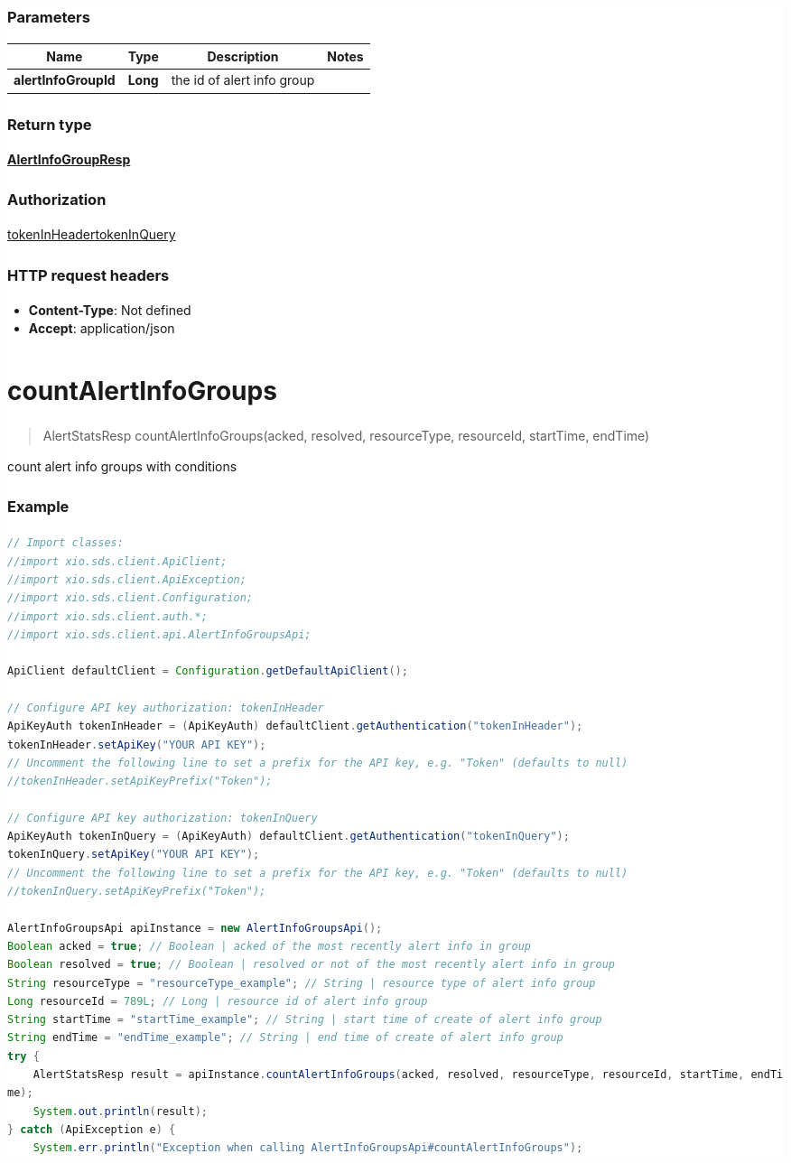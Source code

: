 ### Parameters

Name | Type | Description  | Notes
------------- | ------------- | ------------- | -------------
 **alertInfoGroupId** | **Long**| the id of alert info group |

### Return type

[**AlertInfoGroupResp**](AlertInfoGroupResp.md)

### Authorization

[tokenInHeader](../README.md#tokenInHeader)[tokenInQuery](../README.md#tokenInQuery)

### HTTP request headers

 - **Content-Type**: Not defined
 - **Accept**: application/json

<a name="countAlertInfoGroups"></a>
# **countAlertInfoGroups**
> AlertStatsResp countAlertInfoGroups(acked, resolved, resourceType, resourceId, startTime, endTime)



count alert info groups with conditions

### Example
```java
// Import classes:
//import xio.sds.client.ApiClient;
//import xio.sds.client.ApiException;
//import xio.sds.client.Configuration;
//import xio.sds.client.auth.*;
//import xio.sds.client.api.AlertInfoGroupsApi;

ApiClient defaultClient = Configuration.getDefaultApiClient();

// Configure API key authorization: tokenInHeader
ApiKeyAuth tokenInHeader = (ApiKeyAuth) defaultClient.getAuthentication("tokenInHeader");
tokenInHeader.setApiKey("YOUR API KEY");
// Uncomment the following line to set a prefix for the API key, e.g. "Token" (defaults to null)
//tokenInHeader.setApiKeyPrefix("Token");

// Configure API key authorization: tokenInQuery
ApiKeyAuth tokenInQuery = (ApiKeyAuth) defaultClient.getAuthentication("tokenInQuery");
tokenInQuery.setApiKey("YOUR API KEY");
// Uncomment the following line to set a prefix for the API key, e.g. "Token" (defaults to null)
//tokenInQuery.setApiKeyPrefix("Token");

AlertInfoGroupsApi apiInstance = new AlertInfoGroupsApi();
Boolean acked = true; // Boolean | acked of the most recently alert info in group
Boolean resolved = true; // Boolean | resolved or not of the most recently alert info in group
String resourceType = "resourceType_example"; // String | resource type of alert info group
Long resourceId = 789L; // Long | resource id of alert info group
String startTime = "startTime_example"; // String | start time of create of alert info group
String endTime = "endTime_example"; // String | end time of create of alert info group
try {
    AlertStatsResp result = apiInstance.countAlertInfoGroups(acked, resolved, resourceType, resourceId, startTime, endTime);
    System.out.println(result);
} catch (ApiException e) {
    System.err.println("Exception when calling AlertInfoGroupsApi#countAlertInfoGroups");
```